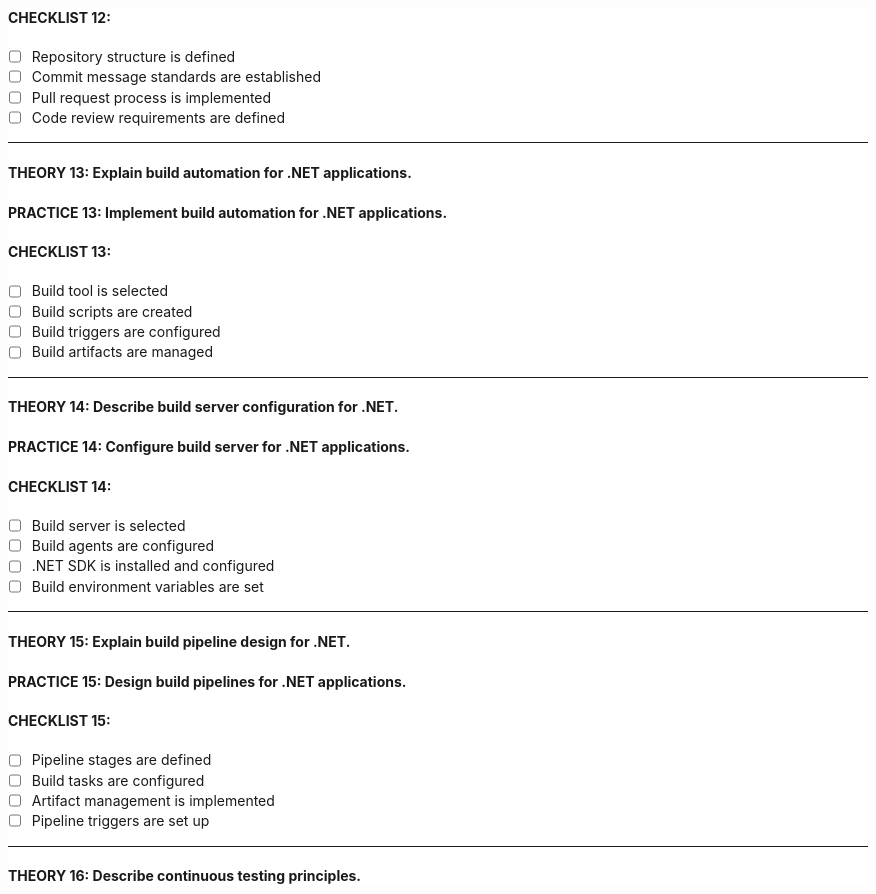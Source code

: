 #### CHECKLIST 12:

- [ ] Repository structure is defined
- [ ] Commit message standards are established
- [ ] Pull request process is implemented
- [ ] Code review requirements are defined

---

#### THEORY 13: Explain build automation for .NET applications.

#### PRACTICE 13: Implement build automation for .NET applications.

#### CHECKLIST 13:

- [ ] Build tool is selected
- [ ] Build scripts are created
- [ ] Build triggers are configured
- [ ] Build artifacts are managed

---

#### THEORY 14: Describe build server configuration for .NET.

#### PRACTICE 14: Configure build server for .NET applications.

#### CHECKLIST 14:

- [ ] Build server is selected
- [ ] Build agents are configured
- [ ] .NET SDK is installed and configured
- [ ] Build environment variables are set

---

#### THEORY 15: Explain build pipeline design for .NET.

#### PRACTICE 15: Design build pipelines for .NET applications.

#### CHECKLIST 15:

- [ ] Pipeline stages are defined
- [ ] Build tasks are configured
- [ ] Artifact management is implemented
- [ ] Pipeline triggers are set up

---

#### THEORY 16: Describe continuous testing principles.
